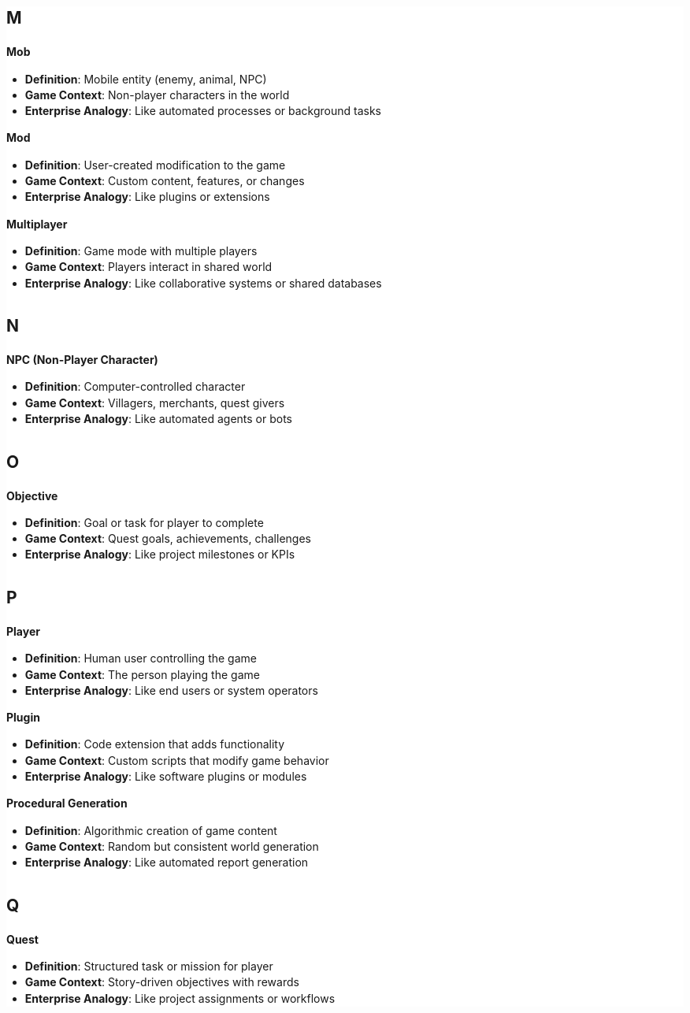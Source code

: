 ## M

**Mob**
- **Definition**: Mobile entity (enemy, animal, NPC)
- **Game Context**: Non-player characters in the world
- **Enterprise Analogy**: Like automated processes or background tasks

**Mod**
- **Definition**: User-created modification to the game
- **Game Context**: Custom content, features, or changes
- **Enterprise Analogy**: Like plugins or extensions

**Multiplayer**
- **Definition**: Game mode with multiple players
- **Game Context**: Players interact in shared world
- **Enterprise Analogy**: Like collaborative systems or shared databases

## N

**NPC (Non-Player Character)**
- **Definition**: Computer-controlled character
- **Game Context**: Villagers, merchants, quest givers
- **Enterprise Analogy**: Like automated agents or bots

## O

**Objective**
- **Definition**: Goal or task for player to complete
- **Game Context**: Quest goals, achievements, challenges
- **Enterprise Analogy**: Like project milestones or KPIs

## P

**Player**
- **Definition**: Human user controlling the game
- **Game Context**: The person playing the game
- **Enterprise Analogy**: Like end users or system operators

**Plugin**
- **Definition**: Code extension that adds functionality
- **Game Context**: Custom scripts that modify game behavior
- **Enterprise Analogy**: Like software plugins or modules

**Procedural Generation**
- **Definition**: Algorithmic creation of game content
- **Game Context**: Random but consistent world generation
- **Enterprise Analogy**: Like automated report generation

## Q

**Quest**
- **Definition**: Structured task or mission for player
- **Game Context**: Story-driven objectives with rewards
- **Enterprise Analogy**: Like project assignments or workflows

